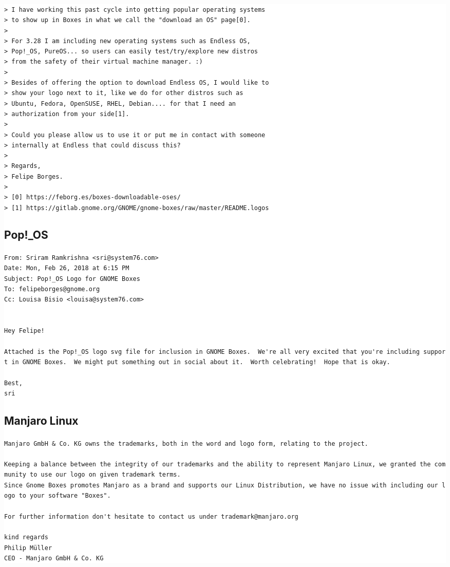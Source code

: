 ```
> I have working this past cycle into getting popular operating systems
> to show up in Boxes in what we call the "download an OS" page[0].
>
> For 3.28 I am including new operating systems such as Endless OS,
> Pop!_OS, PureOS... so users can easily test/try/explore new distros
> from the safety of their virtual machine manager. :)
>
> Besides of offering the option to download Endless OS, I would like to
> show your logo next to it, like we do for other distros such as
> Ubuntu, Fedora, OpenSUSE, RHEL, Debian.... for that I need an
> authorization from your side[1].
>
> Could you please allow us to use it or put me in contact with someone
> internally at Endless that could discuss this?
>
> Regards,
> Felipe Borges.
>
> [0] https://feborg.es/boxes-downloadable-oses/
> [1] https://gitlab.gnome.org/GNOME/gnome-boxes/raw/master/README.logos

```
## Pop!_OS
```
From: Sriram Ramkrishna <sri@system76.com>
Date: Mon, Feb 26, 2018 at 6:15 PM
Subject: Pop!_OS Logo for GNOME Boxes
To: felipeborges@gnome.org
Cc: Louisa Bisio <louisa@system76.com>


Hey Felipe!

Attached is the Pop!_OS logo svg file for inclusion in GNOME Boxes.  We're all very excited that you're including support in GNOME Boxes.  We might put something out in social about it.  Worth celebrating!  Hope that is okay.

Best,
sri

```
## Manjaro Linux
```
Manjaro GmbH & Co. KG owns the trademarks, both in the word and logo form, relating to the project.

Keeping a balance between the integrity of our trademarks and the ability to represent Manjaro Linux, we granted the community to use our logo on given trademark terms.
Since Gnome Boxes promotes Manjaro as a brand and supports our Linux Distribution, we have no issue with including our logo to your software "Boxes".

For further information don't hesitate to contact us under trademark@manjaro.org

kind regards
Philip Müller
CEO - Manjaro GmbH & Co. KG
```
